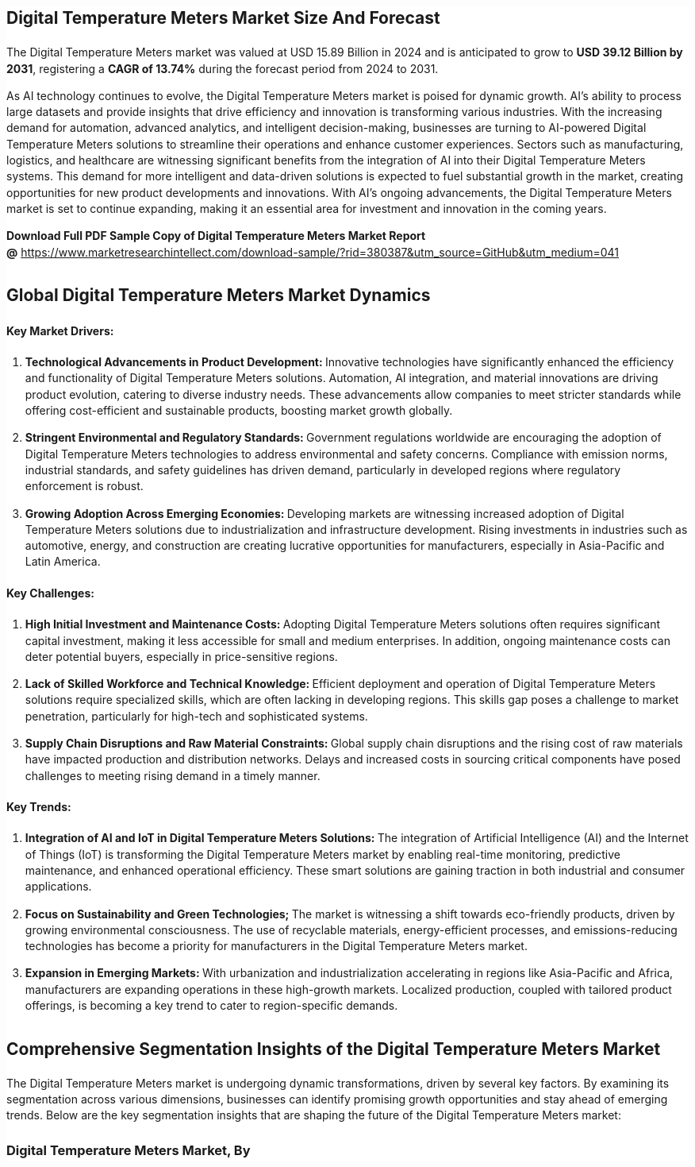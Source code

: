 <h2>Digital Temperature Meters Market Size And Forecast</h2><p>The Digital Temperature Meters market was valued at USD 15.89 Billion in 2024 and is anticipated to grow to <strong>USD 39.12 Billion by 2031</strong>, registering a <strong>CAGR of 13.74%</strong> during the forecast period from 2024 to 2031.</p><p>As AI technology continues to evolve, the Digital Temperature Meters market is poised for dynamic growth. AI’s ability to process large datasets and provide insights that drive efficiency and innovation is transforming various industries. With the increasing demand for automation, advanced analytics, and intelligent decision-making, businesses are turning to AI-powered Digital Temperature Meters solutions to streamline their operations and enhance customer experiences. Sectors such as manufacturing, logistics, and healthcare are witnessing significant benefits from the integration of AI into their Digital Temperature Meters systems. This demand for more intelligent and data-driven solutions is expected to fuel substantial growth in the market, creating opportunities for new product developments and innovations. With AI’s ongoing advancements, the Digital Temperature Meters market is set to continue expanding, making it an essential area for investment and innovation in the coming years.</p><p><strong>Download Full PDF Sample Copy of Digital Temperature Meters Market Report @</strong>&nbsp;<a href="https://www.marketresearchintellect.com/download-sample/?rid=380387&amp;utm_source=GitHub&amp;utm_medium=041">https://www.marketresearchintellect.com/download-sample/?rid=380387&amp;utm_source=GitHub&amp;utm_medium=041</a></p><h2>Global Digital Temperature Meters Market Dynamics</h2><h4><strong>Key Market Drivers:</strong></h4><ol><li><p><strong>Technological Advancements in Product Development:&nbsp;</strong>Innovative technologies have significantly enhanced the efficiency and functionality of Digital Temperature Meters solutions. Automation, AI integration, and material innovations are driving product evolution, catering to diverse industry needs. These advancements allow companies to meet stricter standards while offering cost-efficient and sustainable products, boosting market growth globally.</p></li><li><p><strong>Stringent Environmental and Regulatory Standards:&nbsp;</strong>Government regulations worldwide are encouraging the adoption of Digital Temperature Meters technologies to address environmental and safety concerns. Compliance with emission norms, industrial standards, and safety guidelines has driven demand, particularly in developed regions where regulatory enforcement is robust.</p></li><li><p><strong>Growing Adoption Across Emerging Economies:&nbsp;</strong>Developing markets are witnessing increased adoption of Digital Temperature Meters solutions due to industrialization and infrastructure development. Rising investments in industries such as automotive, energy, and construction are creating lucrative opportunities for manufacturers, especially in Asia-Pacific and Latin America.</p></li></ol><h4><strong>Key Challenges:</strong></h4><ol><li><p><strong>High Initial Investment and Maintenance Costs:&nbsp;</strong>Adopting Digital Temperature Meters solutions often requires significant capital investment, making it less accessible for small and medium enterprises. In addition, ongoing maintenance costs can deter potential buyers, especially in price-sensitive regions.</p></li><li><p><strong>Lack of Skilled Workforce and Technical Knowledge:&nbsp;</strong>Efficient deployment and operation of Digital Temperature Meters solutions require specialized skills, which are often lacking in developing regions. This skills gap poses a challenge to market penetration, particularly for high-tech and sophisticated systems.</p></li><li><p><strong>Supply Chain Disruptions and Raw Material Constraints:&nbsp;</strong>Global supply chain disruptions and the rising cost of raw materials have impacted production and distribution networks. Delays and increased costs in sourcing critical components have posed challenges to meeting rising demand in a timely manner.</p></li></ol><h4><strong>Key Trends:</strong></h4><ol><li><p><strong>Integration of AI and IoT in Digital Temperature Meters Solutions:&nbsp;</strong>The integration of Artificial Intelligence (AI) and the Internet of Things (IoT) is transforming the Digital Temperature Meters market by enabling real-time monitoring, predictive maintenance, and enhanced operational efficiency. These smart solutions are gaining traction in both industrial and consumer applications.</p></li><li><p><strong>Focus on Sustainability and Green Technologies;&nbsp;</strong>The market is witnessing a shift towards eco-friendly products, driven by growing environmental consciousness. The use of recyclable materials, energy-efficient processes, and emissions-reducing technologies has become a priority for manufacturers in the Digital Temperature Meters market.</p></li><li><p><strong>Expansion in Emerging Markets:&nbsp;</strong>With urbanization and industrialization accelerating in regions like Asia-Pacific and Africa, manufacturers are expanding operations in these high-growth markets. Localized production, coupled with tailored product offerings, is becoming a key trend to cater to region-specific demands.</p></li></ol><div class="article-main__content" data-test-id="publishing-text-block"><h2>Comprehensive Segmentation Insights of the Digital Temperature Meters Market</h2><p>The Digital Temperature Meters market is undergoing dynamic transformations, driven by several key factors. By examining its segmentation across various dimensions, businesses can identify promising growth opportunities and stay ahead of emerging trends. Below are the key segmentation insights that are shaping the future of the Digital Temperature Meters market:</p><h3><strong>Digital Temperature Meters Market, By